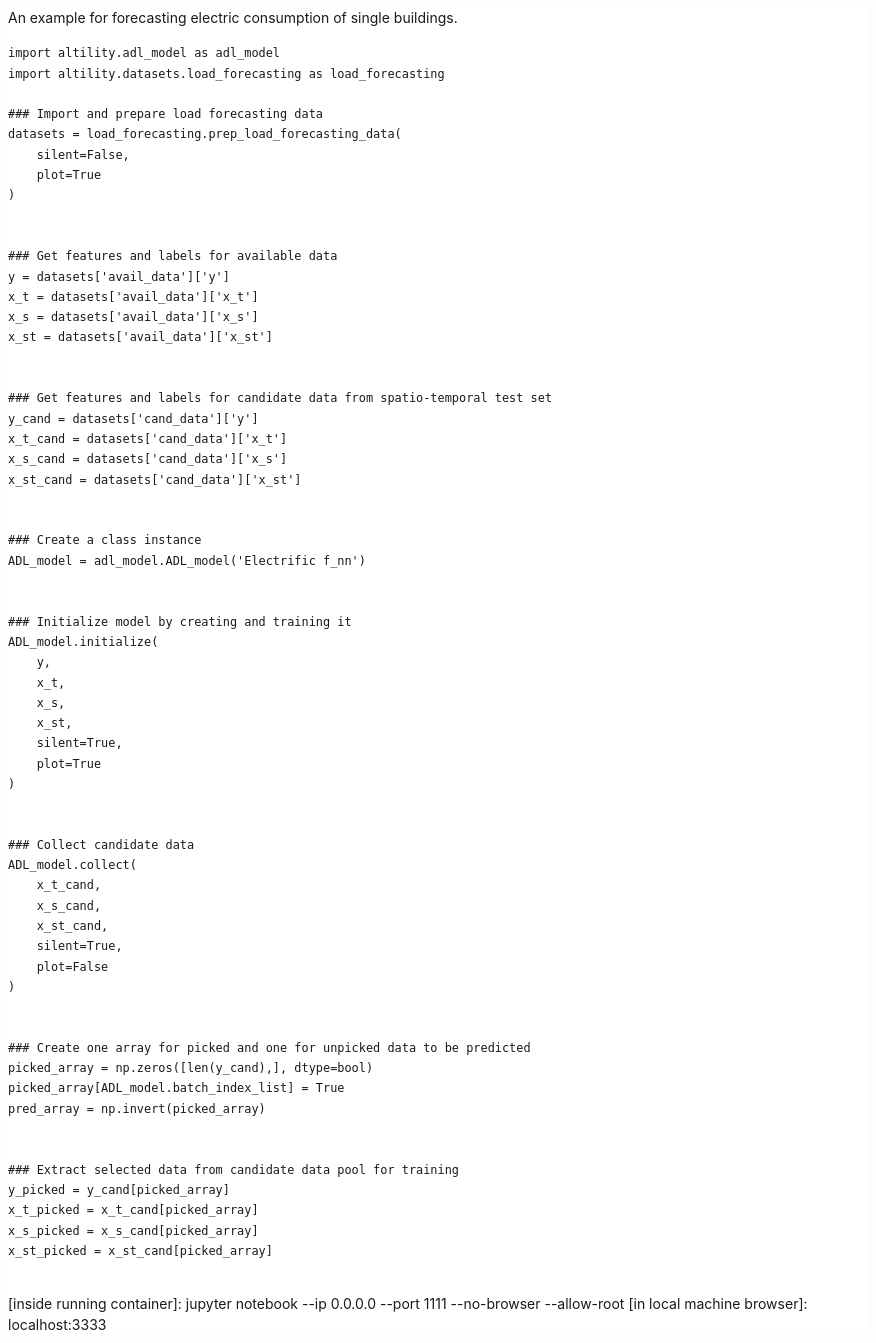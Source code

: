 An example for forecasting electric consumption of single buildings.
```
import altility.adl_model as adl_model
import altility.datasets.load_forecasting as load_forecasting

### Import and prepare load forecasting data
datasets = load_forecasting.prep_load_forecasting_data(
    silent=False,
    plot=True
)


### Get features and labels for available data
y = datasets['avail_data']['y']
x_t = datasets['avail_data']['x_t']
x_s = datasets['avail_data']['x_s']
x_st = datasets['avail_data']['x_st']


### Get features and labels for candidate data from spatio-temporal test set
y_cand = datasets['cand_data']['y']
x_t_cand = datasets['cand_data']['x_t']
x_s_cand = datasets['cand_data']['x_s']
x_st_cand = datasets['cand_data']['x_st']


### Create a class instance
ADL_model = adl_model.ADL_model('Electrific f_nn')


### Initialize model by creating and training it
ADL_model.initialize(
    y,
    x_t,
    x_s,
    x_st,
    silent=True,
    plot=True
)


### Collect candidate data
ADL_model.collect(
    x_t_cand,
    x_s_cand,
    x_st_cand,
    silent=True,
    plot=False
)


### Create one array for picked and one for unpicked data to be predicted
picked_array = np.zeros([len(y_cand),], dtype=bool)
picked_array[ADL_model.batch_index_list] = True
pred_array = np.invert(picked_array)


### Extract selected data from candidate data pool for training
y_picked = y_cand[picked_array]
x_t_picked = x_t_cand[picked_array]
x_s_picked = x_s_cand[picked_array]
x_st_picked = x_st_cand[picked_array]


```

[inside running container]: jupyter notebook --ip 0.0.0.0 --port 1111 --no-browser --allow-root
[in local machine browser]: localhost:3333 